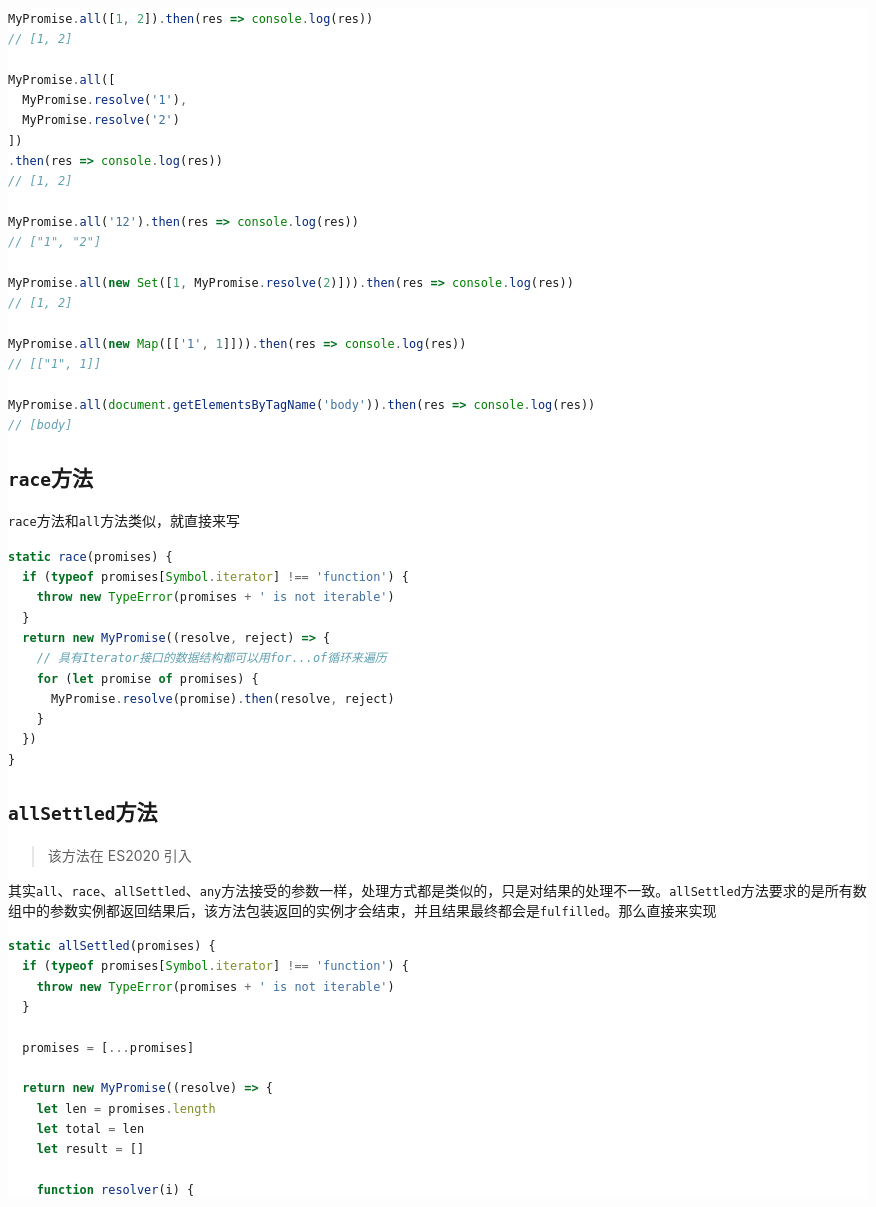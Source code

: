 ```javascript
MyPromise.all([1, 2]).then(res => console.log(res))
// [1, 2]

MyPromise.all([
  MyPromise.resolve('1'), 
  MyPromise.resolve('2')
])
.then(res => console.log(res))
// [1, 2]

MyPromise.all('12').then(res => console.log(res))
// ["1", "2"]

MyPromise.all(new Set([1, MyPromise.resolve(2)])).then(res => console.log(res))
// [1, 2]

MyPromise.all(new Map([['1', 1]])).then(res => console.log(res))
// [["1", 1]]

MyPromise.all(document.getElementsByTagName('body')).then(res => console.log(res))
// [body]
```



## `race`方法

`race`方法和`all`方法类似，就直接来写

```javascript
static race(promises) {
  if (typeof promises[Symbol.iterator] !== 'function') {
    throw new TypeError(promises + ' is not iterable')
  }
  return new MyPromise((resolve, reject) => {
    // 具有Iterator接口的数据结构都可以用for...of循环来遍历
    for (let promise of promises) {
      MyPromise.resolve(promise).then(resolve, reject)
    }
  })
}
```



## `allSettled`方法

> 该方法在 ES2020 引入

其实`all`、`race`、`allSettled`、`any`方法接受的参数一样，处理方式都是类似的，只是对结果的处理不一致。`allSettled`方法要求的是所有数组中的参数实例都返回结果后，该方法包装返回的实例才会结束，并且结果最终都会是`fulfilled`。那么直接来实现

```javascript
static allSettled(promises) {
  if (typeof promises[Symbol.iterator] !== 'function') {
    throw new TypeError(promises + ' is not iterable')
  }

  promises = [...promises]

  return new MyPromise((resolve) => {
    let len = promises.length
    let total = len
    let result = []

    function resolver(i) {
```
